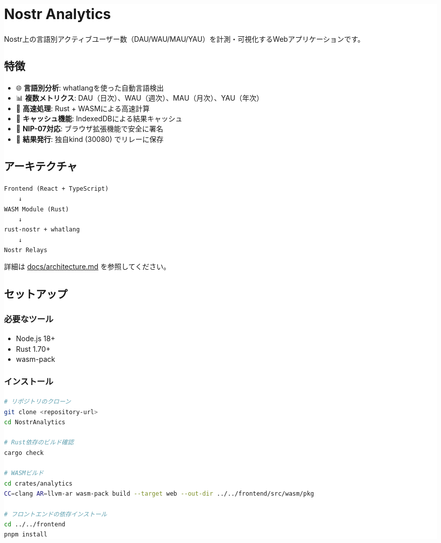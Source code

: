 # Nostr Analytics

Nostr上の言語別アクティブユーザー数（DAU/WAU/MAU/YAU）を計測・可視化するWebアプリケーションです。

## 特徴

- 🌐 **言語別分析**: whatlangを使った自動言語検出
- 📊 **複数メトリクス**: DAU（日次）、WAU（週次）、MAU（月次）、YAU（年次）
- 🚀 **高速処理**: Rust + WASMによる高速計算
- 💾 **キャッシュ機能**: IndexedDBによる結果キャッシュ
- 🔐 **NIP-07対応**: ブラウザ拡張機能で安全に署名
- 📡 **結果発行**: 独自kind (30080) でリレーに保存

## アーキテクチャ

```
Frontend (React + TypeScript)
    ↓
WASM Module (Rust)
    ↓
rust-nostr + whatlang
    ↓
Nostr Relays
```

詳細は [docs/architecture.md](docs/architecture.md) を参照してください。

## セットアップ

### 必要なツール

- Node.js 18+
- Rust 1.70+
- wasm-pack

### インストール

```bash
# リポジトリのクローン
git clone <repository-url>
cd NostrAnalytics

# Rust依存のビルド確認
cargo check

# WASMビルド
cd crates/analytics
CC=clang AR=llvm-ar wasm-pack build --target web --out-dir ../../frontend/src/wasm/pkg

# フロントエンドの依存インストール
cd ../../frontend
pnpm install
```
